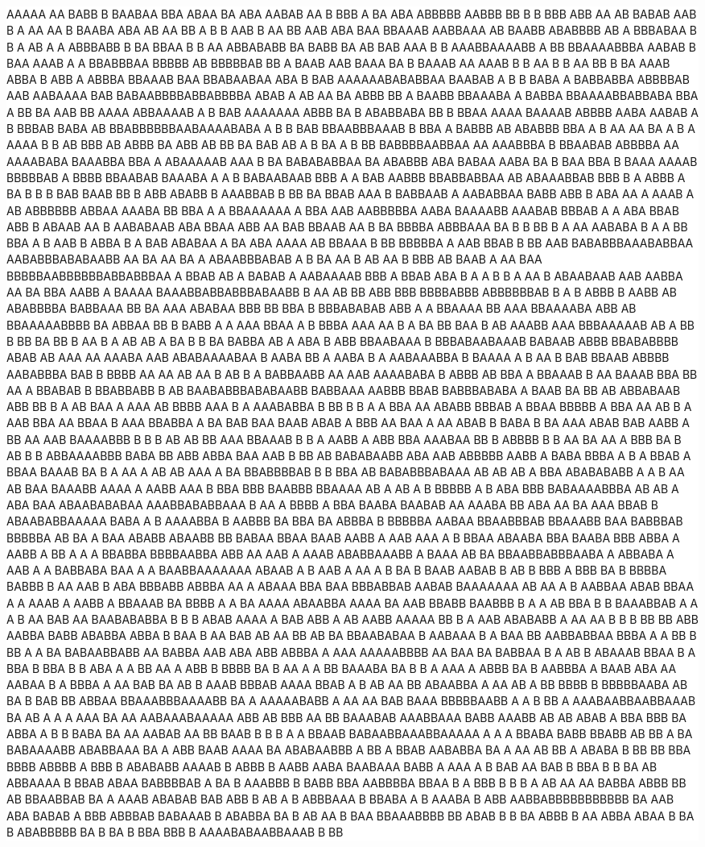 AAAAA AA  BABB B   BAABAA BBA   ABAA BA ABA AABAB AA B BBB   A BA ABA ABBBBB AABBB  BB B B BBB ABB  AA AB BABAB  AAB    B A AA AA B BAABA  ABA AB  AA BB A    B   B AAB  B  AA BB AAB  ABA BAA BBAAAB AABBAAA AB BAABB ABABBBB AB A BBBABAA B   B A AB A      A    ABBBABB B  BA BBAA    B  B AA ABBABABB BA    BABB BA  AB BAB  AAA  B B AAABBAAAABB A   BB BBAAAABBBA  AABAB B   BAA AAAB A A  BBABBBAA BBBBB  AB  BBBBBAB BB A  BAAB   AAB BAAA BA   B   BAAAB  AA AAAB      B B  AA B B  AA BB   B BA AAAB ABBA  B ABB A ABBBA BBAAAB  BAA   BBABAABAA ABA B  BAB AAAAAABABABBAA BAABAB  A B  B BABA A BABBABBA ABBBBAB AAB AABAAAA BAB BABAABBBBABBABBBBA ABAB A AB   AA BA    ABBB BB    A BAABB BBAAABA A BABBA BBAAAABBABBABA BBA  A  BB BA AAB  BB AAAA ABBAAAAB A B BAB AAAAAAA  ABBB BA B   ABABBABA BB B BBAA AAAA  BAAAAB ABBBB AABA AABAB A B BBBAB  BABA  AB BBABBBBBBAABAAAABABA A  B B BAB BBAABBBAAAB B BBA A  BABBB AB ABABBB BBA  A  B  AA AA  BA A    B A AAAA B    B  AB  BBB  AB  ABBB  BA ABB   AB BB BA  BAB AB A B BA   A B BB   BABBBBAABBAA  AA AAABBBA B BBAABAB ABBBBA  AA AAAABABA BAAABBA    BBA  A ABAAAAAB  AAA   B BA BABABABBAA  BA ABABBB  ABA  BABAA AABA BA B BAA BBA B  BAAA  AAAAB BBBBBAB   A BBBB BBAABAB BAAABA  A A B  BABAABAAB BBB A A BAB AABBB BBABBABBAA  AB   ABAAABBAB BBB    B A ABBB A  BA B B   B BAB BAAB BB B  ABB   ABABB B   AAABBAB B BB BA  BBAB    AAA B  BABBAAB  A   AABABBAA  BABB ABB  B ABA AA A AAAB A  AB ABBBBBB ABBAA AAABA BB  BBA A A    BBAAAAAA A   BBA  AAB   AABBBBBA  AABA BAAAABB AAABAB BBBAB A A ABA  BBAB ABB B ABAAB        AA   B  AABABAAB  ABA BBAA   ABB  AA  BAB BBAAB AA  B BA BBBBA ABBBAAA BA B B  BB B A AA  AABABA B    A A BB   BBA A B AAB B   ABBA B A BAB ABABAA A BA ABA  AAAA AB BBAAA B   BB BBBBBA  A AAB BBAB  B  BB  AAB BABABBBAAABABBAA    AABABBBABABAABB  AA  BA AA BA    A  ABAABBBABAB A  B  BA AA B AB  AA  B BBB     AB BAAB A   AA BAA   BBBBBAABBBBBBABBABBBAA A BBAB AB  A BABAB A AABAAAAB BBB A BBAB    ABA B  A A B B  A AA B   ABAABAAB AAB AABBA     AA BA BBA  AABB  A BAAAA BAAABBABBABBBABAABB B   AA   AB     BB ABB  BBB BBBBABBB ABBBBBBAB  B A B   ABBB   B AABB   AB ABABBBBA BABBAAA BB BA   AAA     ABABAA  BBB  BB  BBA B BBBABABAB ABB    A  A BBAAAA  BB AAA  BBAAAABA ABB AB BBAAAAABBBB BA ABBAA  BB B BABB A A AAA  BBAA A     B BBBA  AAA AA B A BA  BB BAA  B AB AAABB   AAA    BBBAAAAAB AB A   BB  B BB  BA BB B AA  B  A AB AB  A   BA B      B BA BABBA AB  A ABA  B ABB BBAABAAA  B  BBBABAABAAAB  BABAAB  ABBB   BBABABBBB   ABAB AB AAA AA AAABA AAB  ABABAAAABAA B AABA  BB A AABA B A AABAAABBA B BAAAA A B AA B  BAB BBAAB  ABBBB AABABBBA BAB B  BBBB AA AA AB AA B AB    B  A  BABBAABB AA AAB  AAAABABA B ABBB  AB BBA A     BBAAAB  B   AA  BAAAB  BBA BB  AA    A  BBABAB B BBABBABB B AB BAABABBBABABAABB BABBAAA AABBB BBAB BABBBABABA  A BAAB  BA BB AB   ABBABAAB  ABB BB B A AB BAA A  AAA  AB  BBBB  AAA B A AAABABBA B BB B  B A A  BBA AA ABABB  BBBAB   A BBAA BBBBB A     BBA AA  AB B     A AAB BBA AA BBAA  B  AAA BBABBA A BA BAB BAA   BAAB ABAB   A BBB     AA   BAA A AA ABAB B BABA B   BA AAA  ABAB  BAB   AABB  A BB  AA AAB   BAAAABBB B B    B AB AB BB AAA BBAAAB  B   B A AABB A ABB BBA AAABAA BB  B ABBBB B  B AA    BA AA A BBB BA B AB   B B ABBAAAABBB  BABA  BB ABB  ABBA BAA AAB B BB AB BABABAABB ABA  AAB ABBBBB AABB A BABA  BBBA  A B     A BBAB  A  BBAA  BAAAB BA  B A AA A AB  AB AAA A BA BBABBBBAB B  B BBA AB  BABABBBABAAA AB AB  AB A BBA  ABABABABB A A  B AA AB  BAA   BAAABB AAAA A AABB AAA B  BBA BBB  BAABBB BBAAAA AB A   AB  A  B BBBBB    A B ABA BBB BABAAAABBBA   AB  AB A ABA BAA ABAABABABAA AAABBABABBAAA  B AA A BBBB A  BBA  BAABA  BAABAB AA AAABA BB ABA AA  BA AAA  BBAB B ABAABABBAAAAA BABA  A B AAAABBA   B  AABBB BA BBA BA ABBBA  B BBBBBA AABAA BBAABBBAB BBAAABB BAA BABBBAB BBBBBA AB BA  A BAA ABABB ABAABB  BB BABAA BBAA  BAAB AABB   A  AAB AAA A B BBAA   ABAABA BBA BAABA    BBB ABBA A AABB A BB A  A    A BBABBA    BBBBAABBA ABB AA  AAB   A AAAB ABABBAAABB A BAAA AB BA BBAABBABBBAABA     A ABBABA    A  AAB   A  A  BABBABA  BAA A   A BAABBAAAAAAA ABAAB A B AAB A  AA A  B  BA  B BAAB AABAB B AB  B  BBB A BBB BA B   BBBBA BABBB B AA  AAB B ABA BBBABB  ABBBA  AA A    ABAAA BBA BAA BBBABBAB AABAB  BAAAAAAA AB  AA    A B AABBAA   ABAB  BBAA  A A AAAB A AABB  A  BBAAAB  BA BBBB   A  A BA  AAAA ABAABBA AAAA   BA  AAB BBABB BAABBB B  A A AB BBA B B  BAAABBAB  A A A  B AA BAB AA BAABABABBA B B B  ABAB AAAA A BAB   ABB  A  AB  AABB AAAAA BB B  A AAB  ABABABB A AA AA B B B BB BB ABB AABBA BABB     ABABBA ABBA B   BAA B AA    BAB AB AA BB AB  BA BBAABABAA  B AABAAA B A   BAA  BB  AABBABBAA  BBBA          A A BB B BB A A  BA  BABAABBABB AA BABBA AAB ABA  ABB     ABBBA A AAA AAAAABBBB AA   BAA BA BABBAA B  A AB B ABAAAB  BBAA B A BBA B BBA B B ABA A A BB AA A ABB B BBBB BA  B   AA A  A BB BAAABA BA B B A AAA A ABBB  BA     B AABBBA A BAAB ABA  AA  AABAA B A  BBBA A AA BAB BA  AB B AAAB BBBAB  AAAA BBAB A B  AB AA BB ABAABBA A AA AB A   BB  BBBB B BBBBBAABA   AB  BA B BAB  BB ABBAA BBAAABBBAAAABB BA A  AAAAABABB A AA AA BAB BAAA BBBBBAABB  A A B BB A AAABAABBAABBAAAB  BA AB  A A A AAA BA AA   AABAAABAAAAA  ABB AB BBB  AA  BB  BAAABAB AAABBAAA BABB AAABB AB AB   ABAB A  BBA BBB BA  ABBA A B   B BABA BA AA AABAB AA BB   BAAB B B  B A  A BBAAB  BABAABBAAABBAAAAA A   A  A BBABA BABB BBABB AB  BB A BA  BABAAAABB ABABBAAA  BA  A  ABB BAAB  AAAA BA  ABABAABBB A BB   A BBAB   AABABBA BA A  AA AB BB A ABABA B BB  BB BBA BBBB  ABBBB  A  BBB  B ABABABB  AAAAB  B ABBB B AABB   AABA      BAABAAA BABB A AAA  A B  BAB AA BAB  B BBA  B B BA AB ABBAAAA B BBAB  ABAA BABBBBAB A BA  B  AAABBB  B BABB BBA AABBBBA BBAA B A BBB B B B  A AB AA AA BABBA ABBB BB AB   BBAABBAB  BA A AAAB  ABABAB  BAB ABB B AB  A B     ABBBAAA  B BBABA  A B AAABA B  ABB    AABBABBBBBBBBBBB  BA AAB ABA BABAB A BBB ABBBAB BABAAAB   B ABABBA BA B   AB AA B BAA BBAAABBBB  BB   ABAB B  B  BA    ABBB B AA   ABBA ABAA  B BA B ABABBBBB BA B   BA  B  BBA BBB  B AAAABABAABBAAAB B BB